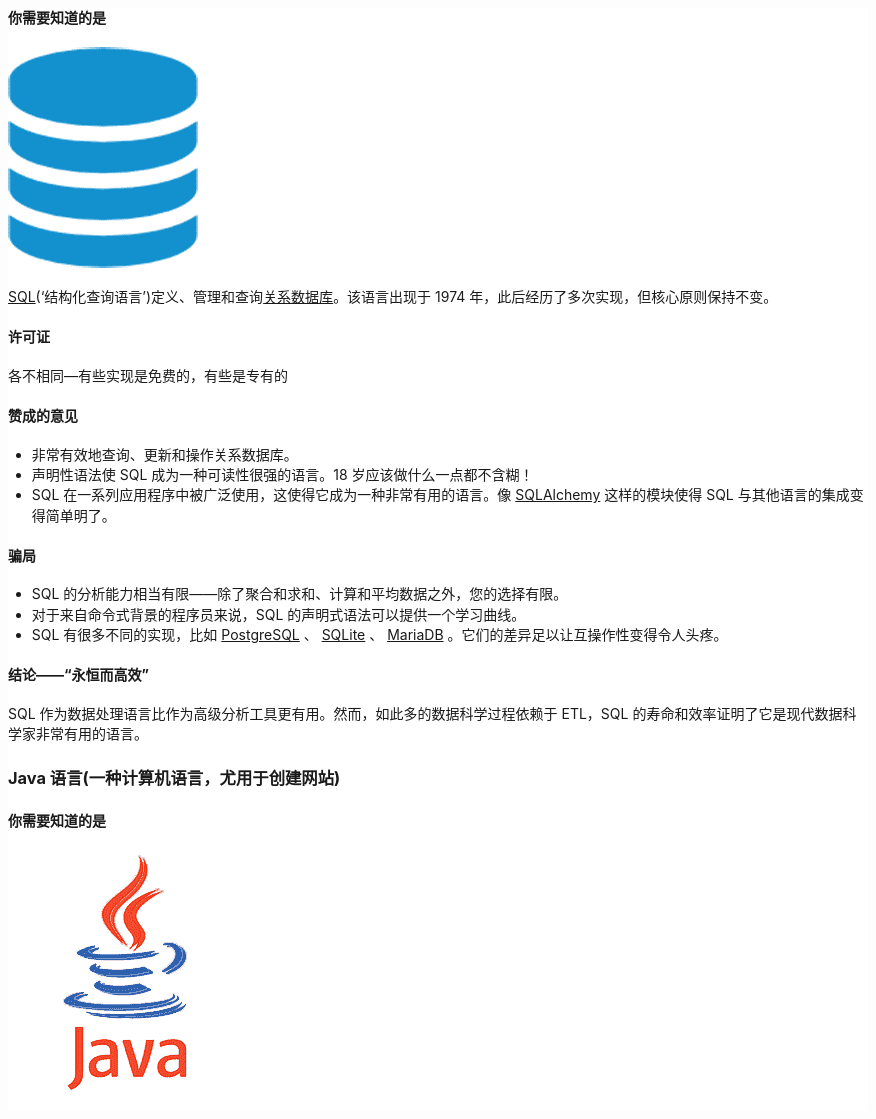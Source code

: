 #### 你需要知道的是

![1Dbg8u7RSmjx8l-Xv7DMDJpesKUYKEVASvP6](img/57e6c1858d6b63cb486289afc9cd5126.png)

[SQL](https://www.w3schools.com/sql/default.asp)(‘结构化查询语言’)定义、管理和查询[关系数据库](https://en.wikipedia.org/wiki/Relational_database)。该语言出现于 1974 年，此后经历了多次实现，但核心原则保持不变。

#### 许可证

各不相同—有些实现是免费的，有些是专有的

#### 赞成的意见

*   非常有效地查询、更新和操作关系数据库。
*   声明性语法使 SQL 成为一种可读性很强的语言。18 岁应该做什么一点都不含糊！
*   SQL 在一系列应用程序中被广泛使用，这使得它成为一种非常有用的语言。像 [SQLAlchemy](https://www.sqlalchemy.org/) 这样的模块使得 SQL 与其他语言的集成变得简单明了。

#### 骗局

*   SQL 的分析能力相当有限——除了聚合和求和、计算和平均数据之外，您的选择有限。
*   对于来自命令式背景的程序员来说，SQL 的声明式语法可以提供一个学习曲线。
*   SQL 有很多不同的实现，比如 [PostgreSQL](https://www.postgresql.org/) 、 [SQLite](https://www.sqlite.org/) 、 [MariaDB](https://mariadb.org/) 。它们的差异足以让互操作性变得令人头疼。

#### 结论——“永恒而高效”

SQL 作为数据处理语言比作为高级分析工具更有用。然而，如此多的数据科学过程依赖于 ETL，SQL 的寿命和效率证明了它是现代数据科学家非常有用的语言。

### Java 语言(一种计算机语言，尤用于创建网站)

#### 你需要知道的是

![E2x8C0ZeF7QXqbkewzZdLlXojOkcMP16sayQ](img/a5321098987152537c4800e425219eb0.png)
